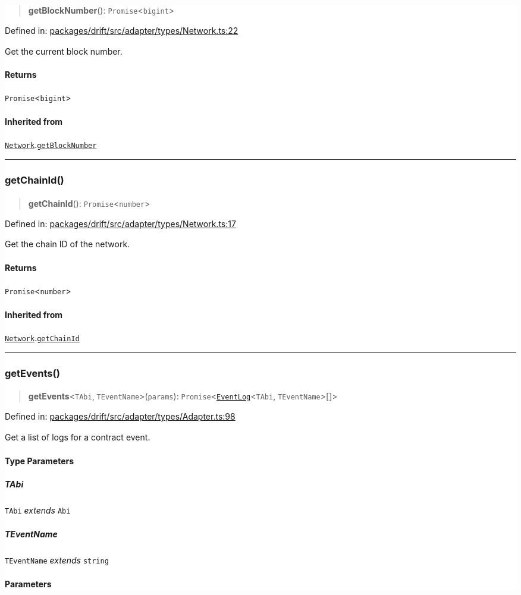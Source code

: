 > **getBlockNumber**(): `Promise`\<`bigint`\>

Defined in: [packages/drift/src/adapter/types/Network.ts:22](https://github.com/delvtech/drift/blob/95370f81f9813e8d583ed884b0b07657be0d8f2c/packages/drift/src/adapter/types/Network.ts#L22)

Get the current block number.

#### Returns

`Promise`\<`bigint`\>

#### Inherited from

[`Network`](Network.md).[`getBlockNumber`](Network.md#getblocknumber)

***

### getChainId()

> **getChainId**(): `Promise`\<`number`\>

Defined in: [packages/drift/src/adapter/types/Network.ts:17](https://github.com/delvtech/drift/blob/95370f81f9813e8d583ed884b0b07657be0d8f2c/packages/drift/src/adapter/types/Network.ts#L17)

Get the chain ID of the network.

#### Returns

`Promise`\<`number`\>

#### Inherited from

[`Network`](Network.md).[`getChainId`](Network.md#getchainid)

***

### getEvents()

> **getEvents**\<`TAbi`, `TEventName`\>(`params`): `Promise`\<[`EventLog`](../type-aliases/EventLog.md)\<`TAbi`, `TEventName`\>[]\>

Defined in: [packages/drift/src/adapter/types/Adapter.ts:98](https://github.com/delvtech/drift/blob/95370f81f9813e8d583ed884b0b07657be0d8f2c/packages/drift/src/adapter/types/Adapter.ts#L98)

Get a list of logs for a contract event.

#### Type Parameters

##### TAbi

`TAbi` *extends* `Abi`

##### TEventName

`TEventName` *extends* `string`

#### Parameters
